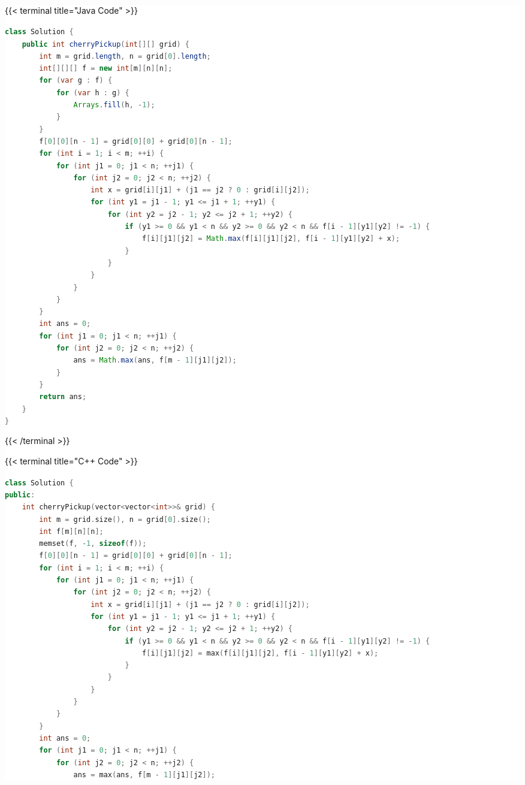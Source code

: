 {{< terminal title="Java Code" >}}
```java
class Solution {
    public int cherryPickup(int[][] grid) {
        int m = grid.length, n = grid[0].length;
        int[][][] f = new int[m][n][n];
        for (var g : f) {
            for (var h : g) {
                Arrays.fill(h, -1);
            }
        }
        f[0][0][n - 1] = grid[0][0] + grid[0][n - 1];
        for (int i = 1; i < m; ++i) {
            for (int j1 = 0; j1 < n; ++j1) {
                for (int j2 = 0; j2 < n; ++j2) {
                    int x = grid[i][j1] + (j1 == j2 ? 0 : grid[i][j2]);
                    for (int y1 = j1 - 1; y1 <= j1 + 1; ++y1) {
                        for (int y2 = j2 - 1; y2 <= j2 + 1; ++y2) {
                            if (y1 >= 0 && y1 < n && y2 >= 0 && y2 < n && f[i - 1][y1][y2] != -1) {
                                f[i][j1][j2] = Math.max(f[i][j1][j2], f[i - 1][y1][y2] + x);
                            }
                        }
                    }
                }
            }
        }
        int ans = 0;
        for (int j1 = 0; j1 < n; ++j1) {
            for (int j2 = 0; j2 < n; ++j2) {
                ans = Math.max(ans, f[m - 1][j1][j2]);
            }
        }
        return ans;
    }
}
```
{{< /terminal >}}

{{< terminal title="C++ Code" >}}
```cpp
class Solution {
public:
    int cherryPickup(vector<vector<int>>& grid) {
        int m = grid.size(), n = grid[0].size();
        int f[m][n][n];
        memset(f, -1, sizeof(f));
        f[0][0][n - 1] = grid[0][0] + grid[0][n - 1];
        for (int i = 1; i < m; ++i) {
            for (int j1 = 0; j1 < n; ++j1) {
                for (int j2 = 0; j2 < n; ++j2) {
                    int x = grid[i][j1] + (j1 == j2 ? 0 : grid[i][j2]);
                    for (int y1 = j1 - 1; y1 <= j1 + 1; ++y1) {
                        for (int y2 = j2 - 1; y2 <= j2 + 1; ++y2) {
                            if (y1 >= 0 && y1 < n && y2 >= 0 && y2 < n && f[i - 1][y1][y2] != -1) {
                                f[i][j1][j2] = max(f[i][j1][j2], f[i - 1][y1][y2] + x);
                            }
                        }
                    }
                }
            }
        }
        int ans = 0;
        for (int j1 = 0; j1 < n; ++j1) {
            for (int j2 = 0; j2 < n; ++j2) {
                ans = max(ans, f[m - 1][j1][j2]);
```